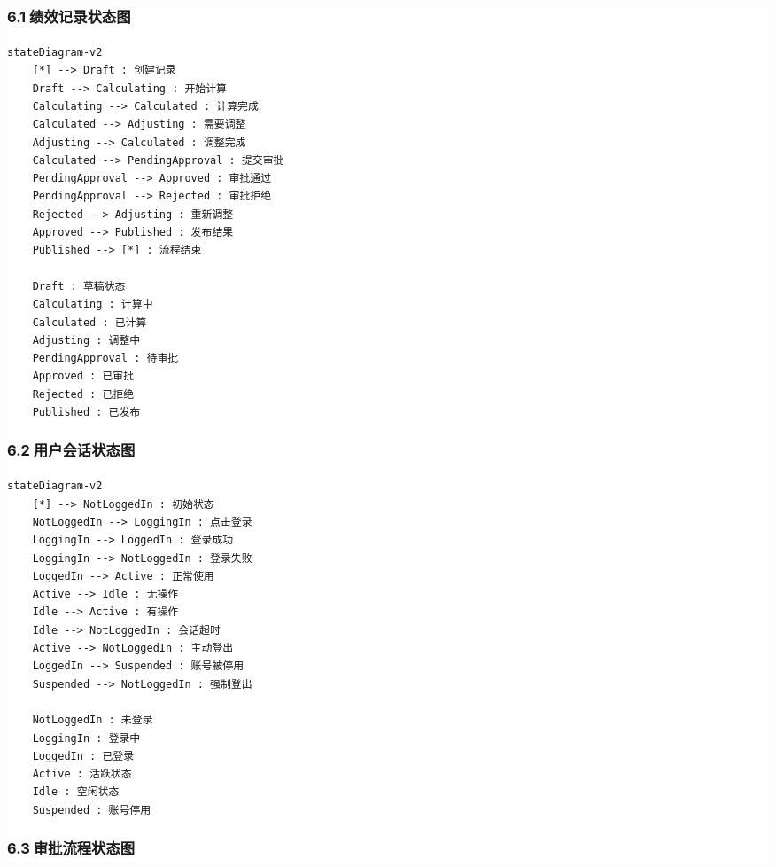 ### 6.1 绩效记录状态图

```mermaid
stateDiagram-v2
    [*] --> Draft : 创建记录
    Draft --> Calculating : 开始计算
    Calculating --> Calculated : 计算完成
    Calculated --> Adjusting : 需要调整
    Adjusting --> Calculated : 调整完成
    Calculated --> PendingApproval : 提交审批
    PendingApproval --> Approved : 审批通过
    PendingApproval --> Rejected : 审批拒绝
    Rejected --> Adjusting : 重新调整
    Approved --> Published : 发布结果
    Published --> [*] : 流程结束
    
    Draft : 草稿状态
    Calculating : 计算中
    Calculated : 已计算
    Adjusting : 调整中
    PendingApproval : 待审批
    Approved : 已审批
    Rejected : 已拒绝
    Published : 已发布
```

### 6.2 用户会话状态图

```mermaid
stateDiagram-v2
    [*] --> NotLoggedIn : 初始状态
    NotLoggedIn --> LoggingIn : 点击登录
    LoggingIn --> LoggedIn : 登录成功
    LoggingIn --> NotLoggedIn : 登录失败
    LoggedIn --> Active : 正常使用
    Active --> Idle : 无操作
    Idle --> Active : 有操作
    Idle --> NotLoggedIn : 会话超时
    Active --> NotLoggedIn : 主动登出
    LoggedIn --> Suspended : 账号被停用
    Suspended --> NotLoggedIn : 强制登出
    
    NotLoggedIn : 未登录
    LoggingIn : 登录中
    LoggedIn : 已登录
    Active : 活跃状态
    Idle : 空闲状态
    Suspended : 账号停用
```

### 6.3 审批流程状态图
